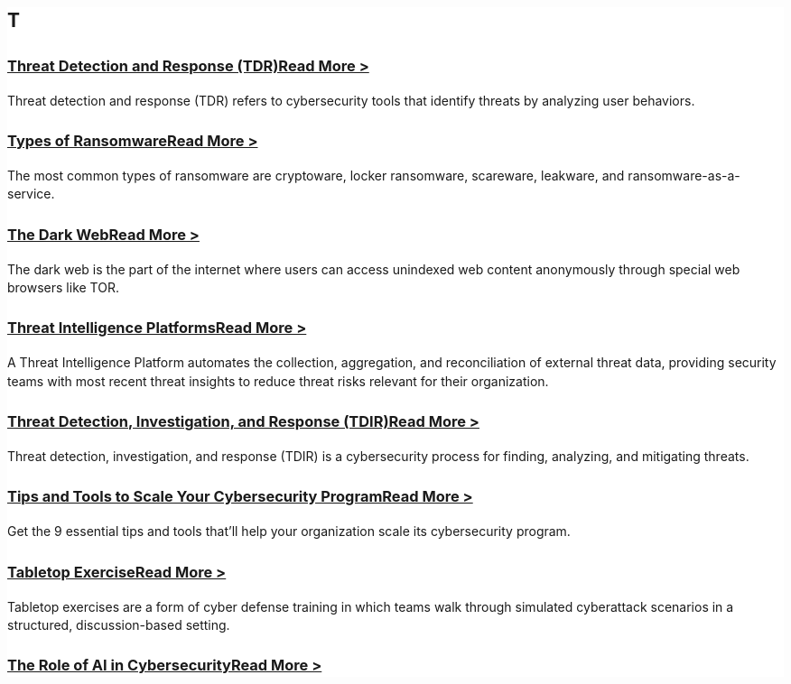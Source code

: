## T

### [Threat Detection and Response (TDR)Read More >]( https://www.crowdstrike.com/en-us/cybersecurity-101/threat-intelligence/threat-detection/)

Threat detection and response (TDR) refers to cybersecurity tools that identify threats by analyzing user behaviors.

### [Types of RansomwareRead More >]( https://www.crowdstrike.com/en-us/cybersecurity-101/ransomware/types-of-ransomware/)

The most common types of ransomware are cryptoware, locker ransomware, scareware, leakware, and ransomware-as-a-service.

### [The Dark WebRead More >]( https://www.crowdstrike.com/en-us/cybersecurity-101/threat-intelligence/dark-web/)

The dark web is the part of the internet where users can access unindexed web content anonymously through special web browsers like TOR.

### [Threat Intelligence PlatformsRead More >]( https://www.crowdstrike.com/en-us/cybersecurity-101/threat-intelligence/threat-intelligence-platforms/)

A Threat Intelligence Platform automates the collection, aggregation, and reconciliation of external threat data, providing security teams with most recent threat insights to reduce threat risks relevant for their organization.

### [Threat Detection, Investigation, and Response (TDIR)Read More >]( https://www.crowdstrike.com/en-us/cybersecurity-101/threat-intelligence/threat-detection-investigation-response-tdir/)

Threat detection, investigation, and response (TDIR) is a cybersecurity process for finding, analyzing, and mitigating threats.

### [Tips and Tools to Scale Your Cybersecurity ProgramRead More >]( https://www.crowdstrike.com/en-us/cybersecurity-101/small-business/how-to-scale-your-cybersecurity-program/)

Get the 9 essential tips and tools that’ll help your organization scale its cybersecurity program.

### [Tabletop ExerciseRead More >]( https://www.crowdstrike.com/en-us/cybersecurity-101/advisory-services/tabletop-exercise/)

Tabletop exercises are a form of cyber defense training in which teams walk through simulated cyberattack scenarios in a structured, discussion-based setting.

### [The Role of AI in CybersecurityRead More >]( https://www.crowdstrike.com/en-us/cybersecurity-101/artificial-intelligence/)
